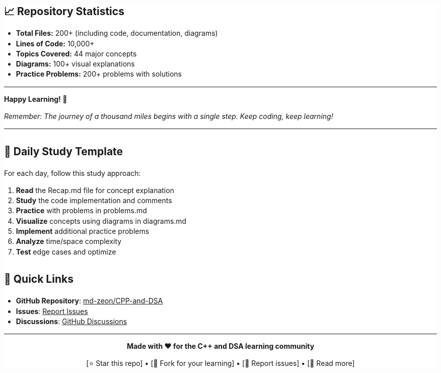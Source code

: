 ## 📈 Repository Statistics

- **Total Files:** 200+ (including code, documentation, diagrams)
- **Lines of Code:** 10,000+
- **Topics Covered:** 44 major concepts
- **Diagrams:** 100+ visual explanations
- **Practice Problems:** 200+ problems with solutions

---

**Happy Learning! 🎉**

_Remember: The journey of a thousand miles begins with a single step. Keep coding, keep learning!_

---

## 📝 Daily Study Template

For each day, follow this study approach:

1. **Read** the Recap.md file for concept explanation
2. **Study** the code implementation and comments
3. **Practice** with problems in problems.md
4. **Visualize** concepts using diagrams in diagrams.md
5. **Implement** additional practice problems
6. **Analyze** time/space complexity
7. **Test** edge cases and optimize

## 🔗 Quick Links

- **GitHub Repository**: [md-zeon/CPP-and-DSA](https://github.com/md-zeon/CPP-and-DSA)
- **Issues**: [Report Issues](https://github.com/md-zeon/CPP-and-DSA/issues)
- **Discussions**: [GitHub Discussions](https://github.com/md-zeon/CPP-and-DSA/discussions)

---

<div align="center">

**Made with ❤️ for the C++ and DSA learning community**

[⭐ Star this repo] • [🍴 Fork for your learning] • [🐛 Report issues] • [📖 Read more]

</div>
